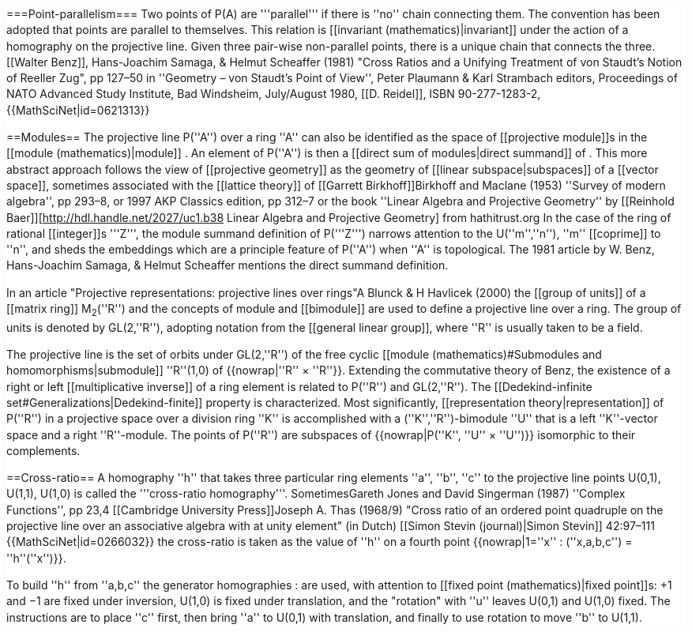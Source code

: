 ===Point-parallelism===
Two points of P(A) are '''parallel''' if there is ''no'' chain connecting them. The convention has been adopted that points are parallel to themselves. This relation is [[invariant (mathematics)|invariant]] under the action of a homography on the projective line. Given three pair-wise non-parallel points, there is a unique chain that connects the three.<ref>[[Walter Benz]], Hans-Joachim Samaga, & Helmut Scheaffer (1981) "Cross Ratios and a Unifying Treatment of von Staudt’s Notion of Reeller Zug", pp 127–50 in ''Geometry – von Staudt’s Point of View'', Peter Plaumann & Karl Strambach editors, Proceedings of NATO Advanced Study Institute, Bad Windsheim, July/August 1980, [[D. Reidel]], ISBN 90-277-1283-2, {{MathSciNet|id=0621313}}</ref>

==Modules==
The projective line P(''A'') over a ring ''A'' can also be identified as the space of [[projective module]]s in the [[module (mathematics)|module]] <math>A \oplus A</math>. An element of P(''A'') is then a [[direct sum of modules|direct summand]] of <math>A \oplus A</math>. This more abstract approach follows the view of [[projective geometry]] as the geometry of [[linear subspace|subspaces]] of a [[vector space]], sometimes associated with the [[lattice theory]] of [[Garrett Birkhoff]]<ref>Birkhoff and Maclane (1953) ''Survey of modern algebra'', pp 293–8, or 1997 AKP Classics edition, pp 312–7</ref> or the book ''Linear Algebra and Projective Geometry'' by [[Reinhold Baer]]<ref>[http://hdl.handle.net/2027/uc1.b38 Linear Algebra and Projective Geometry] from hathitrust.org</ref>
In the case of the ring of rational [[integer]]s '''Z''', the module summand definition of P('''Z''') narrows attention to the U(''m'',''n''), ''m'' [[coprime]] to ''n'', and sheds the embeddings which are a principle feature of P(''A'') when ''A'' is topological. The 1981 article by W. Benz, Hans-Joachim Samaga, & Helmut Scheaffer mentions the direct summand definition.

In an article "Projective representations: projective lines over rings"<ref>A Blunck & H Havlicek (2000)</ref> the [[group of units]] of a [[matrix ring]] M<sub>2</sub>(''R'') and the concepts of module and [[bimodule]] are used to define a projective line over a ring. The group of units is denoted by GL(2,''R''), adopting notation from the [[general linear group]], where ''R'' is usually taken to be a field.

The projective line is the set of orbits under GL(2,''R'') of the free cyclic [[module (mathematics)#Submodules and homomorphisms|submodule]] ''R''(1,0) of {{nowrap|''R'' × ''R''}}. Extending the commutative theory of Benz, the existence of a right or left [[multiplicative inverse]] of a ring element is related to P(''R'') and GL(2,''R''). The [[Dedekind-infinite set#Generalizations|Dedekind-finite]] property is characterized. Most significantly, [[representation theory|representation]] of P(''R'') in a projective space over a division ring ''K'' is accomplished with a (''K'',''R'')-bimodule ''U'' that is a left ''K''-vector space and a right ''R''-module. The points of P(''R'') are subspaces of {{nowrap|P(''K'', ''U'' × ''U'')}} isomorphic to their complements.

==Cross-ratio==
A homography ''h'' that takes three particular ring elements ''a'', ''b'', ''c'' to the projective line points U(0,1), U(1,1), U(1,0) is called the '''cross-ratio homography'''. Sometimes<ref>Gareth Jones and David Singerman (1987) ''Complex Functions'', pp 23,4 [[Cambridge University Press]]</ref><ref>Joseph A. Thas (1968/9) "Cross ratio of an ordered point quadruple on the projective line over an associative algebra with at unity element" (in Dutch) [[Simon Stevin (journal)|Simon Stevin]] 42:97–111 {{MathSciNet|id=0266032}}</ref> the cross-ratio is taken as the value of ''h'' on a fourth point {{nowrap|1=''x'' : (''x,a,b,c'') = ''h''(''x'')}}.

To build ''h'' from ''a,b,c'' the generator homographies
:<math>\begin{pmatrix}0 & 1\\1 & 0 \end{pmatrix}, \begin{pmatrix}1 & 0\\t & 1 \end{pmatrix}, \begin{pmatrix}u & 0\\0 & 1 \end{pmatrix}</math>
are used, with attention to [[fixed point (mathematics)|fixed point]]s: +1 and −1 are fixed under inversion, U(1,0) is fixed under translation, and the "rotation" with ''u'' leaves U(0,1) and U(1,0) fixed. The instructions are to place ''c'' first, then bring ''a'' to U(0,1) with translation, and finally to use rotation to move ''b'' to U(1,1).
